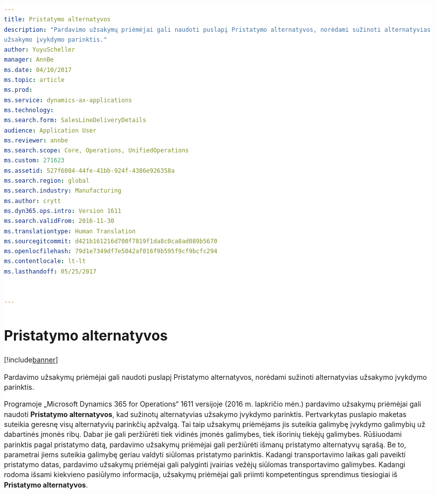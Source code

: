 ```yaml
---
title: Pristatymo alternatyvos
description: "Pardavimo užsakymų priėmėjai gali naudoti puslapį Pristatymo alternatyvos, norėdami sužinoti alternatyvias užsakymo įvykdymo parinktis."
author: YuyuScheller
manager: AnnBe
ms.date: 04/10/2017
ms.topic: article
ms.prod: 
ms.service: dynamics-ax-applications
ms.technology: 
ms.search.form: SalesLineDeliveryDetails
audience: Application User
ms.reviewer: annbe
ms.search.scope: Core, Operations, UnifiedOperations
ms.custom: 271623
ms.assetid: 527f6084-44fe-41bb-924f-4386e926358a
ms.search.region: global
ms.search.industry: Manufacturing
ms.author: crytt
ms.dyn365.ops.intro: Version 1611
ms.search.validFrom: 2016-11-30
ms.translationtype: Human Translation
ms.sourcegitcommit: d421b161216d700f7819f1da8c0ca8ad089b5670
ms.openlocfilehash: 79d1e7349df7e5042af016f9b595f9cf9bcfc294
ms.contentlocale: lt-lt
ms.lasthandoff: 05/25/2017


---
```


# <a name="delivery-alternatives"></a>Pristatymo alternatyvos

[!include[banner](../includes/banner.md)]


Pardavimo užsakymų priėmėjai gali naudoti puslapį Pristatymo alternatyvos, norėdami sužinoti alternatyvias užsakymo įvykdymo parinktis.

Programoje „Microsoft Dynamics 365 for Operations“ 1611 versijoje (2016 m. lapkričio mėn.) pardavimo užsakymų priėmėjai gali naudoti **Pristatymo alternatyvos**, kad sužinotų alternatyvias užsakymo įvykdymo parinktis. Pertvarkytas puslapio maketas suteikia geresnę visų alternatyvių parinkčių apžvalgą. Tai taip užsakymų priėmėjams jis suteikia galimybę įvykdymo galimybių už dabartinės įmonės ribų. Dabar jie gali peržiūrėti tiek vidinės įmonės galimybes, tiek išorinių tiekėjų galimybes. Rūšiuodami parinktis pagal pristatymo datą, pardavimo užsakymų priėmėjai gali peržiūrėti išmanų pristatymo alternatyvų sąrašą. Be to, parametrai jiems suteikia galimybę geriau valdyti siūlomas pristatymo parinktis. Kadangi transportavimo laikas gali paveikti pristatymo datas, pardavimo užsakymų priėmėjai gali palyginti įvairias vežėjų siūlomas transportavimo galimybes. Kadangi rodoma išsami kiekvieno pasiūlymo informacija, užsakymų priėmėjai gali priimti kompetentingus sprendimus tiesiogiai iš **Pristatymo alternatyvos**.
